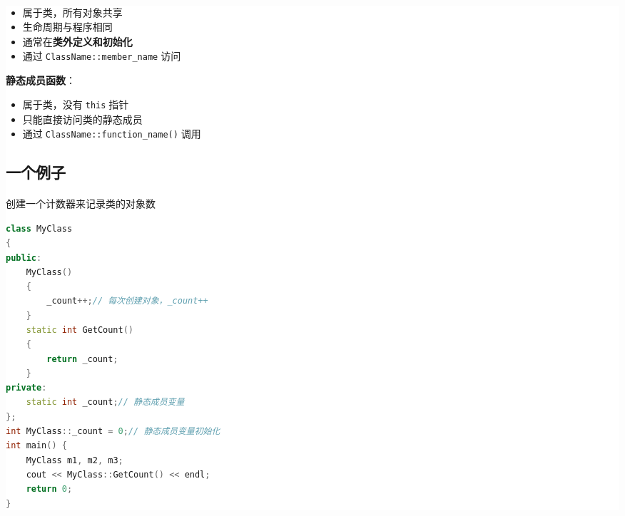- 属于类，所有对象共享
- 生命周期与程序相同
- 通常在**类外定义和初始化**
- 通过 `ClassName::member_name` 访问

**静态成员函数**：

- 属于类，没有 `this` 指针
- 只能直接访问类的静态成员
- 通过 `ClassName::function_name()` 调用

## 一个例子

创建一个计数器来记录类的对象数

```cpp
class MyClass
{
public:
	MyClass()
	{
		_count++;// 每次创建对象，_count++
	}
	static int GetCount()
	{
		return _count;
	}
private:
	static int _count;// 静态成员变量
};
int MyClass::_count = 0;// 静态成员变量初始化
int main() {
	MyClass m1, m2, m3;
	cout << MyClass::GetCount() << endl;
	return 0;
}
```


